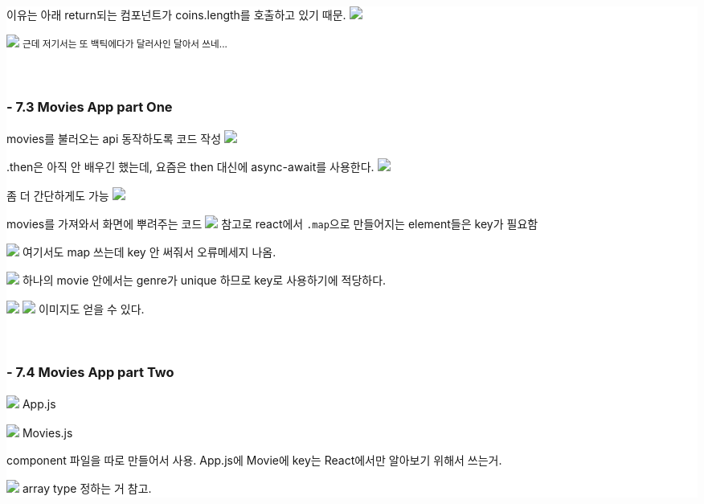 이유는 아래 return되는 컴포넌트가 coins.length를 호출하고 있기 때문.
![](md-img/7.2-3.png)

![](md-img/7.2-3.png)
<small>근데 저기서는 또 백틱에다가 달러사인 달아서 쓰네...</small>

<br>

### - 7.3 Movies App part One

movies를 불러오는 api 동작하도록 코드 작성
![](md-img/7.3-1.png)

.then은 아직 안 배우긴 했는데, 요즘은 then 대신에 async-await를 사용한다.
![](md-img/7.3-2.png)

좀 더 간단하게도 가능
![](md-img/7.3-3.png)

movies를 가져와서 화면에 뿌려주는 코드
![](md-img/7.3-4.png)
참고로 react에서 `.map`으로 만들어지는 element들은 key가 필요함

![](md-img/7.3-5.png)
여기서도 map 쓰는데 key 안 써줘서 오류메세지 나옴.

![](md-img/7.3-6.png)
하나의 movie 안에서는 genre가 unique 하므로 key로 사용하기에 적당하다.

![](md-img/7.3-7.png)
![](md-img/7.3-8.png)
이미지도 얻을 수 있다.

<br>

### - 7.4 Movies App part Two

![](md-img/7.4-1.png)
App.js

![](md-img/7.4-2.png)
Movies.js

component 파일을 따로 만들어서 사용.
App.js에 Movie에 key는 React에서만 알아보기 위해서 쓰는거.

![](md-img/7.4-3.png)
array type 정하는 거 참고.
